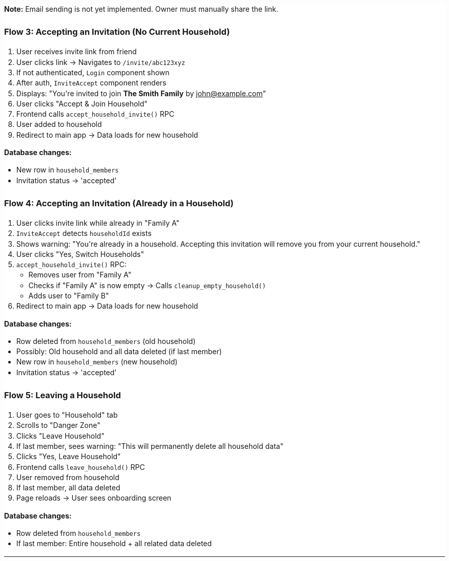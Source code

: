 **Note:** Email sending is not yet implemented. Owner must manually share the link.

### Flow 3: Accepting an Invitation (No Current Household)

1. User receives invite link from friend
2. User clicks link → Navigates to `/invite/abc123xyz`
3. If not authenticated, `Login` component shown
4. After auth, `InviteAccept` component renders
5. Displays: "You're invited to join **The Smith Family** by john@example.com"
6. User clicks "Accept & Join Household"
7. Frontend calls `accept_household_invite()` RPC
8. User added to household
9. Redirect to main app → Data loads for new household

**Database changes:**
- New row in `household_members`
- Invitation status → 'accepted'

### Flow 4: Accepting an Invitation (Already in a Household)

1. User clicks invite link while already in "Family A"
2. `InviteAccept` detects `householdId` exists
3. Shows warning: "You're already in a household. Accepting this invitation will remove you from your current household."
4. User clicks "Yes, Switch Households"
5. `accept_household_invite()` RPC:
   - Removes user from "Family A"
   - Checks if "Family A" is now empty → Calls `cleanup_empty_household()`
   - Adds user to "Family B"
6. Redirect to main app → Data loads for new household

**Database changes:**
- Row deleted from `household_members` (old household)
- Possibly: Old household and all data deleted (if last member)
- New row in `household_members` (new household)
- Invitation status → 'accepted'

### Flow 5: Leaving a Household

1. User goes to "Household" tab
2. Scrolls to "Danger Zone"
3. Clicks "Leave Household"
4. If last member, sees warning: "This will permanently delete all household data"
5. Clicks "Yes, Leave Household"
6. Frontend calls `leave_household()` RPC
7. User removed from household
8. If last member, all data deleted
9. Page reloads → User sees onboarding screen

**Database changes:**
- Row deleted from `household_members`
- If last member: Entire household + all related data deleted

---